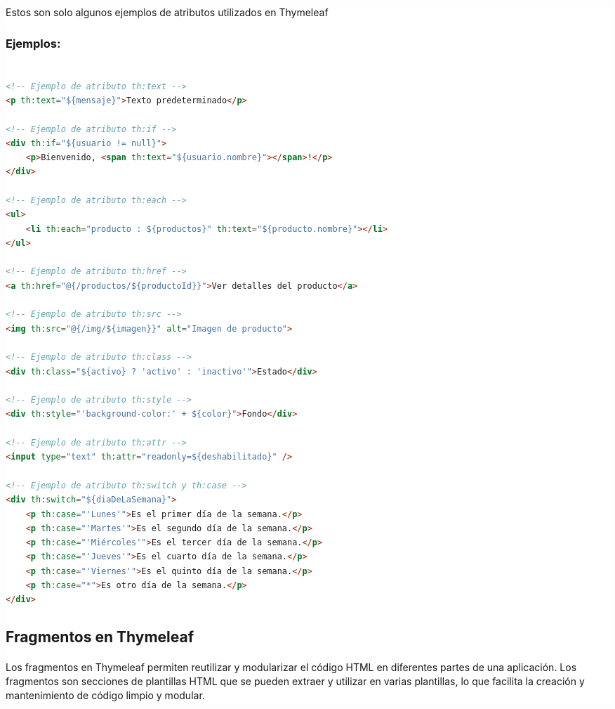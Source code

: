 Estos son solo algunos ejemplos de atributos utilizados en Thymeleaf

### Ejemplos: 

```html

<!-- Ejemplo de atributo th:text -->
<p th:text="${mensaje}">Texto predeterminado</p>

<!-- Ejemplo de atributo th:if -->
<div th:if="${usuario != null}">
    <p>Bienvenido, <span th:text="${usuario.nombre}"></span>!</p>
</div>

<!-- Ejemplo de atributo th:each -->
<ul>
    <li th:each="producto : ${productos}" th:text="${producto.nombre}"></li>
</ul>

<!-- Ejemplo de atributo th:href -->
<a th:href="@{/productos/${productoId}}">Ver detalles del producto</a>

<!-- Ejemplo de atributo th:src -->
<img th:src="@{/img/${imagen}}" alt="Imagen de producto">

<!-- Ejemplo de atributo th:class -->
<div th:class="${activo} ? 'activo' : 'inactivo'">Estado</div>

<!-- Ejemplo de atributo th:style -->
<div th:style="'background-color:' + ${color}">Fondo</div>

<!-- Ejemplo de atributo th:attr -->
<input type="text" th:attr="readonly=${deshabilitado}" />

<!-- Ejemplo de atributo th:switch y th:case -->
<div th:switch="${diaDeLaSemana}">
    <p th:case="'Lunes'">Es el primer día de la semana.</p>
    <p th:case="'Martes'">Es el segundo día de la semana.</p>
    <p th:case="'Miércoles'">Es el tercer día de la semana.</p>
    <p th:case="'Jueves'">Es el cuarto día de la semana.</p>
    <p th:case="'Viernes'">Es el quinto día de la semana.</p>
    <p th:case="*">Es otro día de la semana.</p>
</div>

```



## Fragmentos en Thymeleaf

Los fragmentos en Thymeleaf permiten reutilizar y modularizar el código HTML en diferentes partes de una aplicación. Los fragmentos son secciones de plantillas HTML que se pueden extraer y utilizar en varias plantillas, lo que facilita la creación y mantenimiento de código limpio y modular.
